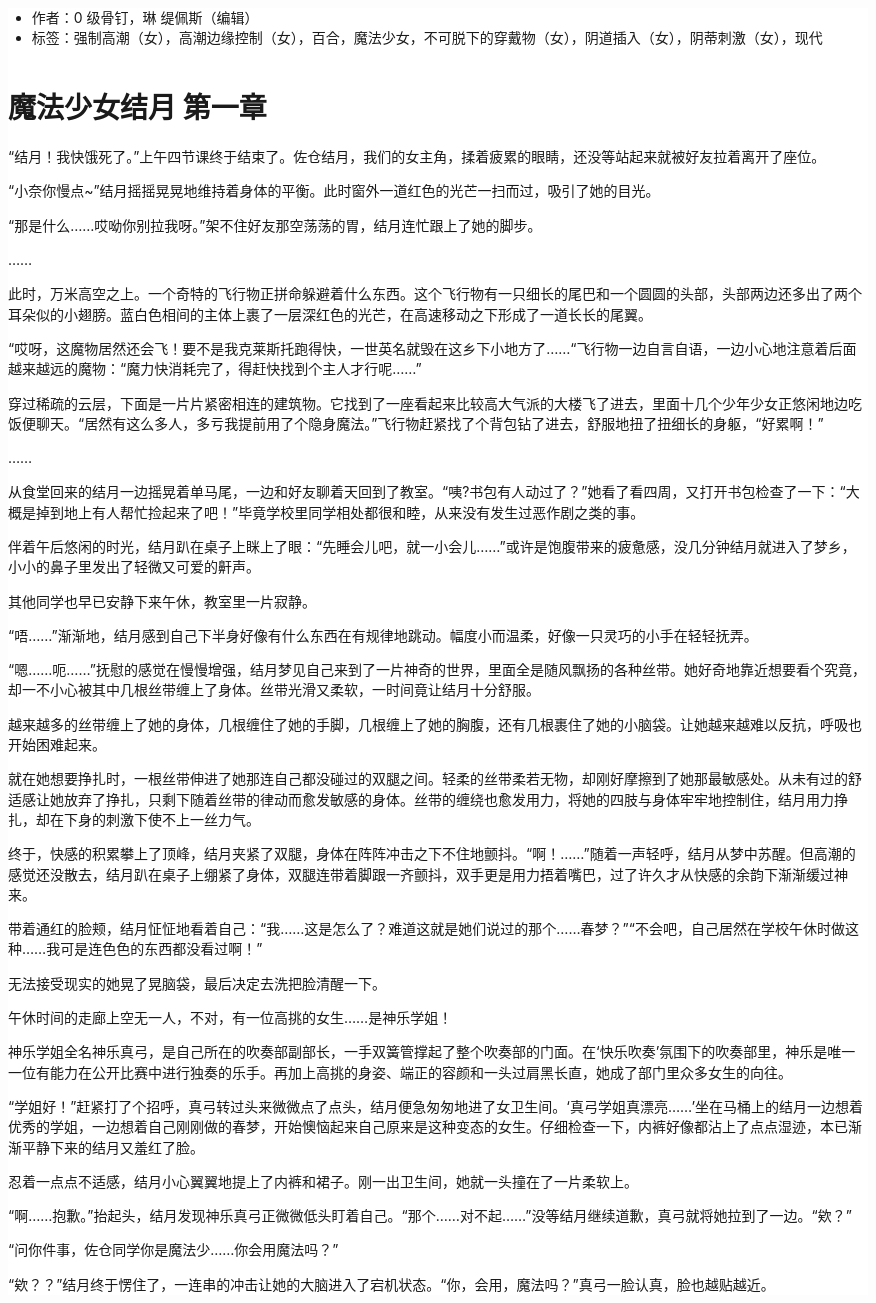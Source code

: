 - 作者：0 级骨钉，琳 缇佩斯（编辑）
- 标签：强制高潮（女），高潮边缘控制（女），百合，魔法少女，不可脱下的穿戴物（女），阴道插入（女），阴蒂刺激（女），现代

# 魔法少女结月 第一章
“结月！我快饿死了。”上午四节课终于结束了。佐仓结月，我们的女主角，揉着疲累的眼睛，还没等站起来就被好友拉着离开了座位。

“小奈你慢点~”结月摇摇晃晃地维持着身体的平衡。此时窗外一道红色的光芒一扫而过，吸引了她的目光。

“那是什么……哎呦你别拉我呀。”架不住好友那空荡荡的胃，结月连忙跟上了她的脚步。

……

此时，万米高空之上。一个奇特的飞行物正拼命躲避着什么东西。这个飞行物有一只细长的尾巴和一个圆圆的头部，头部两边还多出了两个耳朵似的小翅膀。蓝白色相间的主体上裹了一层深红色的光芒，在高速移动之下形成了一道长长的尾翼。

“哎呀，这魔物居然还会飞！要不是我克莱斯托跑得快，一世英名就毁在这乡下小地方了……“飞行物一边自言自语，一边小心地注意着后面越来越远的魔物：“魔力快消耗完了，得赶快找到个主人才行呢……”

穿过稀疏的云层，下面是一片片紧密相连的建筑物。它找到了一座看起来比较高大气派的大楼飞了进去，里面十几个少年少女正悠闲地边吃饭便聊天。“居然有这么多人，多亏我提前用了个隐身魔法。”飞行物赶紧找了个背包钻了进去，舒服地扭了扭细长的身躯，“好累啊！”

……

从食堂回来的结月一边摇晃着单马尾，一边和好友聊着天回到了教室。“咦?书包有人动过了？”她看了看四周，又打开书包检查了一下：“大概是掉到地上有人帮忙捡起来了吧！”毕竟学校里同学相处都很和睦，从来没有发生过恶作剧之类的事。

伴着午后悠闲的时光，结月趴在桌子上眯上了眼：“先睡会儿吧，就一小会儿……”或许是饱腹带来的疲惫感，没几分钟结月就进入了梦乡，小小的鼻子里发出了轻微又可爱的鼾声。

其他同学也早已安静下来午休，教室里一片寂静。

“唔……”渐渐地，结月感到自己下半身好像有什么东西在有规律地跳动。幅度小而温柔，好像一只灵巧的小手在轻轻抚弄。

“嗯……呃……”抚慰的感觉在慢慢增强，结月梦见自己来到了一片神奇的世界，里面全是随风飘扬的各种丝带。她好奇地靠近想要看个究竟，却一不小心被其中几根丝带缠上了身体。丝带光滑又柔软，一时间竟让结月十分舒服。

越来越多的丝带缠上了她的身体，几根缠住了她的手脚，几根缠上了她的胸腹，还有几根裹住了她的小脑袋。让她越来越难以反抗，呼吸也开始困难起来。

就在她想要挣扎时，一根丝带伸进了她那连自己都没碰过的双腿之间。轻柔的丝带柔若无物，却刚好摩擦到了她那最敏感处。从未有过的舒适感让她放弃了挣扎，只剩下随着丝带的律动而愈发敏感的身体。丝带的缠绕也愈发用力，将她的四肢与身体牢牢地控制住，结月用力挣扎，却在下身的刺激下使不上一丝力气。

终于，快感的积累攀上了顶峰，结月夹紧了双腿，身体在阵阵冲击之下不住地颤抖。“啊！……”随着一声轻呼，结月从梦中苏醒。但高潮的感觉还没散去，结月趴在桌子上绷紧了身体，双腿连带着脚跟一齐颤抖，双手更是用力捂着嘴巴，过了许久才从快感的余韵下渐渐缓过神来。

带着通红的脸颊，结月怔怔地看着自己：“我……这是怎么了？难道这就是她们说过的那个……春梦？”“不会吧，自己居然在学校午休时做这种……我可是连色色的东西都没看过啊！”

无法接受现实的她晃了晃脑袋，最后决定去洗把脸清醒一下。

午休时间的走廊上空无一人，不对，有一位高挑的女生……是神乐学姐！

神乐学姐全名神乐真弓，是自己所在的吹奏部副部长，一手双簧管撑起了整个吹奏部的门面。在‘快乐吹奏’氛围下的吹奏部里，神乐是唯一一位有能力在公开比赛中进行独奏的乐手。再加上高挑的身姿、端正的容颜和一头过肩黑长直，她成了部门里众多女生的向往。

“学姐好！”赶紧打了个招呼，真弓转过头来微微点了点头，结月便急匆匆地进了女卫生间。‘真弓学姐真漂亮……’坐在马桶上的结月一边想着优秀的学姐，一边想着自己刚刚做的春梦，开始懊恼起来自己原来是这种变态的女生。仔细检查一下，内裤好像都沾上了点点湿迹，本已渐渐平静下来的结月又羞红了脸。

忍着一点点不适感，结月小心翼翼地提上了内裤和裙子。刚一出卫生间，她就一头撞在了一片柔软上。

“啊……抱歉。”抬起头，结月发现神乐真弓正微微低头盯着自己。“那个……对不起……”没等结月继续道歉，真弓就将她拉到了一边。“欸？”

“问你件事，佐仓同学你是魔法少……你会用魔法吗？”

“欸？？”结月终于愣住了，一连串的冲击让她的大脑进入了宕机状态。“你，会用，魔法吗？”真弓一脸认真，脸也越贴越近。
